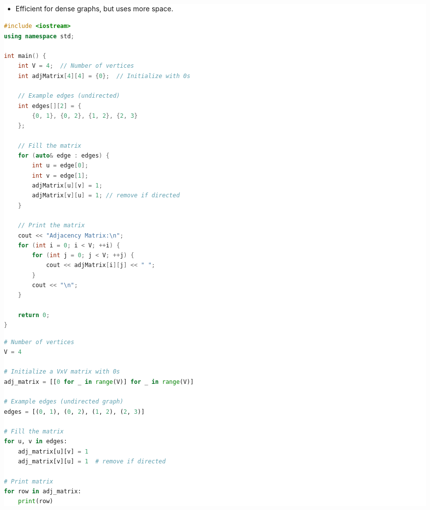 - Efficient for dense graphs, but uses more space.
<Tabs>
<TabItem value="C++" label="C++">

```cpp
#include <iostream>
using namespace std;

int main() {
    int V = 4;  // Number of vertices
    int adjMatrix[4][4] = {0};  // Initialize with 0s

    // Example edges (undirected)
    int edges[][2] = {
        {0, 1}, {0, 2}, {1, 2}, {2, 3}
    };

    // Fill the matrix
    for (auto& edge : edges) {
        int u = edge[0];
        int v = edge[1];
        adjMatrix[u][v] = 1;
        adjMatrix[v][u] = 1; // remove if directed
    }

    // Print the matrix
    cout << "Adjacency Matrix:\n";
    for (int i = 0; i < V; ++i) {
        for (int j = 0; j < V; ++j) {
            cout << adjMatrix[i][j] << " ";
        }
        cout << "\n";
    }

    return 0;
}

```
</TabItem>
<TabItem value="Python" label="Python">

```python
# Number of vertices
V = 4

# Initialize a VxV matrix with 0s
adj_matrix = [[0 for _ in range(V)] for _ in range(V)]

# Example edges (undirected graph)
edges = [(0, 1), (0, 2), (1, 2), (2, 3)]

# Fill the matrix
for u, v in edges:
    adj_matrix[u][v] = 1
    adj_matrix[v][u] = 1  # remove if directed

# Print matrix
for row in adj_matrix:
    print(row)

```
</TabItem>
<TabItem value="Java" label="Java">
